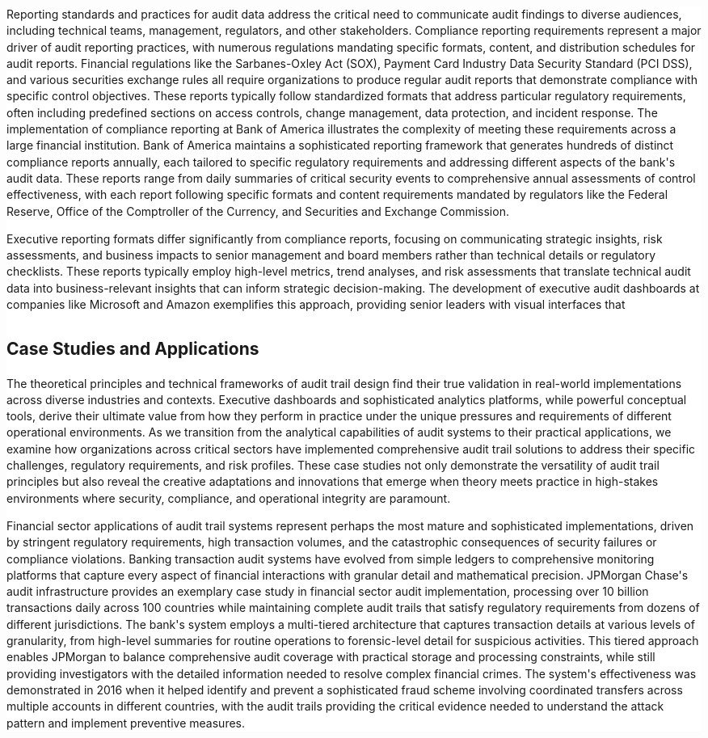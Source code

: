 Reporting standards and practices for audit data address the critical need to communicate audit findings to diverse audiences, including technical teams, management, regulators, and other stakeholders. Compliance reporting requirements represent a major driver of audit reporting practices, with numerous regulations mandating specific formats, content, and distribution schedules for audit reports. Financial regulations like the Sarbanes-Oxley Act (SOX), Payment Card Industry Data Security Standard (PCI DSS), and various securities exchange rules all require organizations to produce regular audit reports that demonstrate compliance with specific control objectives. These reports typically follow standardized formats that address particular regulatory requirements, often including predefined sections on access controls, change management, data protection, and incident response. The implementation of compliance reporting at Bank of America illustrates the complexity of meeting these requirements across a large financial institution. Bank of America maintains a sophisticated reporting framework that generates hundreds of distinct compliance reports annually, each tailored to specific regulatory requirements and addressing different aspects of the bank's audit data. These reports range from daily summaries of critical security events to comprehensive annual assessments of control effectiveness, with each report following specific formats and content requirements mandated by regulators like the Federal Reserve, Office of the Comptroller of the Currency, and Securities and Exchange Commission.

Executive reporting formats differ significantly from compliance reports, focusing on communicating strategic insights, risk assessments, and business impacts to senior management and board members rather than technical details or regulatory checklists. These reports typically employ high-level metrics, trend analyses, and risk assessments that translate technical audit data into business-relevant insights that can inform strategic decision-making. The development of executive audit dashboards at companies like Microsoft and Amazon exemplifies this approach, providing senior leaders with visual interfaces that

## Case Studies and Applications

The theoretical principles and technical frameworks of audit trail design find their true validation in real-world implementations across diverse industries and contexts. Executive dashboards and sophisticated analytics platforms, while powerful conceptual tools, derive their ultimate value from how they perform in practice under the unique pressures and requirements of different operational environments. As we transition from the analytical capabilities of audit systems to their practical applications, we examine how organizations across critical sectors have implemented comprehensive audit trail solutions to address their specific challenges, regulatory requirements, and risk profiles. These case studies not only demonstrate the versatility of audit trail principles but also reveal the creative adaptations and innovations that emerge when theory meets practice in high-stakes environments where security, compliance, and operational integrity are paramount.

Financial sector applications of audit trail systems represent perhaps the most mature and sophisticated implementations, driven by stringent regulatory requirements, high transaction volumes, and the catastrophic consequences of security failures or compliance violations. Banking transaction audit systems have evolved from simple ledgers to comprehensive monitoring platforms that capture every aspect of financial interactions with granular detail and mathematical precision. JPMorgan Chase's audit infrastructure provides an exemplary case study in financial sector audit implementation, processing over 10 billion transactions daily across 100 countries while maintaining complete audit trails that satisfy regulatory requirements from dozens of different jurisdictions. The bank's system employs a multi-tiered architecture that captures transaction details at various levels of granularity, from high-level summaries for routine operations to forensic-level detail for suspicious activities. This tiered approach enables JPMorgan to balance comprehensive audit coverage with practical storage and processing constraints, while still providing investigators with the detailed information needed to resolve complex financial crimes. The system's effectiveness was demonstrated in 2016 when it helped identify and prevent a sophisticated fraud scheme involving coordinated transfers across multiple accounts in different countries, with the audit trails providing the critical evidence needed to understand the attack pattern and implement preventive measures.
